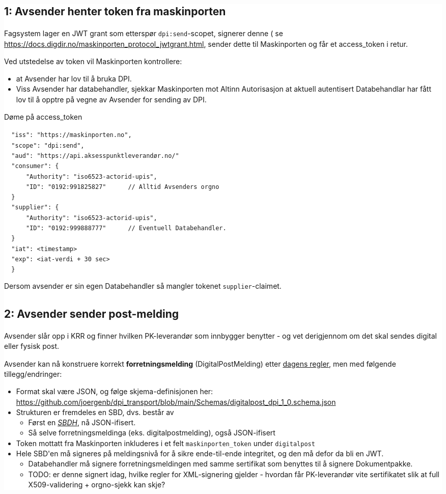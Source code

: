 
</div>

## 1:  Avsender henter token fra maskinporten

Fagsystem lager en JWT grant som etterspør `dpi:send`-scopet, signerer denne ( se https://docs.digdir.no/maskinporten_protocol_jwtgrant.html, sender dette til Maskinporten og får  et access_token i retur.

Ved utstedelse av token vil Maskinporten kontrollere:
- at Avsender har lov til å bruka DPI.
- Viss Avsender har databehandler, sjekkar Maskinporten mot Altinn Autorisasjon at aktuell autentisert Databehandlar har fått lov til å opptre på vegne av Avsender for sending av DPI.


Døme på access_token
```
  "iss": "https://maskinporten.no",
  "scope": "dpi:send",
  "aud": "https://api.aksesspunktleverandør.no/"
  "consumer": {
      "Authority": "iso6523-actorid-upis",
      "ID": "0192:991825827"      // Alltid Avsenders orgno
  }
  "supplier": {
      "Authority": "iso6523-actorid-upis",
      "ID": "0192:999888777"      // Eventuell Databehandler.
  }
  "iat": <timestamp>
  "exp": <iat-verdi + 30 sec>
  }
```

Dersom avsender er sin egen Databehandler så mangler tokenet `supplier`-claimet.


## 2:   Avsender sender post-melding

Avsender slår opp i KRR og finner hvilken PK-leverandør som innbygger benytter - og vet derigjennom om det skal sendes digital eller fysisk post.

Avsender kan nå konstruere korrekt **forretningsmelding** (DigitalPostMelding) etter [dagens regler](https://docs.digdir.no/sdp_digitalpostmeldinger.html), men med følgende tillegg/endringer:

* Format skal være JSON, og følge skjema-definisjonen her: https://github.com/joergenb/dpi_transport/blob/main/Schemas/digitalpost_dpi_1_0.schema.json
* Strukturen er fremdeles en SBD, dvs. består av  
  * Først en [*SBDH*](https://docs.digdir.no/standardbusinessdocument_index.html), nå JSON-ifisert.
  * Så selve forretningsmeldinga (eks. digitalpostmelding), også JSON-ifisert
* Token mottatt fra Maskinporten inkluderes i et felt `maskinporten_token` under `digitalpost`
* Hele SBD'en må signeres på meldingsnivå for å sikre ende-til-ende integritet, og den må defor da bli en JWT.
  * Databehandler må signere forretningsmeldingen med samme sertifikat som benyttes til å signere Dokumentpakke.
  * TODO: er denne signert idag, hvilke regler for XML-signering gjelder - hvordan får PK-leverandør vite sertifikatet slik at full X509-validering + orgno-sjekk kan skje?
